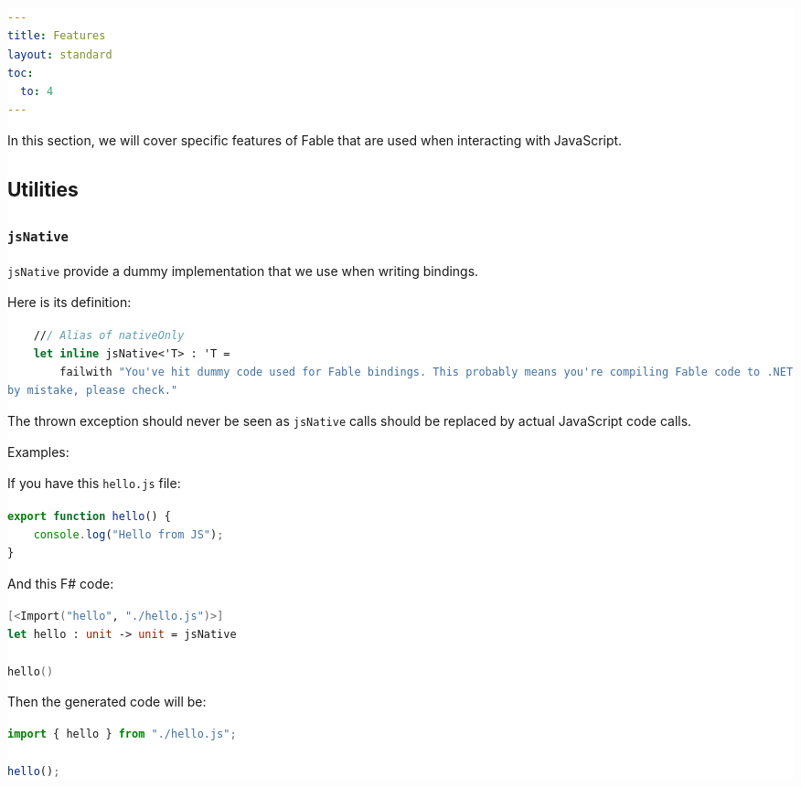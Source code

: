 ```yaml
---
title: Features
layout: standard
toc:
  to: 4
---
```


In this section, we will cover specific features of Fable that are used when interacting with JavaScript.

## Utilities

### `jsNative`

`jsNative` provide a dummy implementation that we use when writing bindings.

Here is its definition:

```fs
    /// Alias of nativeOnly
    let inline jsNative<'T> : 'T = 
        failwith "You've hit dummy code used for Fable bindings. This probably means you're compiling Fable code to .NET by mistake, please check."
```

The thrown exception should never be seen as `jsNative` calls should be replaced by actual JavaScript code calls.

Examples:

If you have this `hello.js` file:

```js
export function hello() {
    console.log("Hello from JS");
}
```

And this F# code:

```fs
[<Import("hello", "./hello.js")>]
let hello : unit -> unit = jsNative

hello()
```

Then the generated code will be:

```js
import { hello } from "./hello.js";

hello();
```
